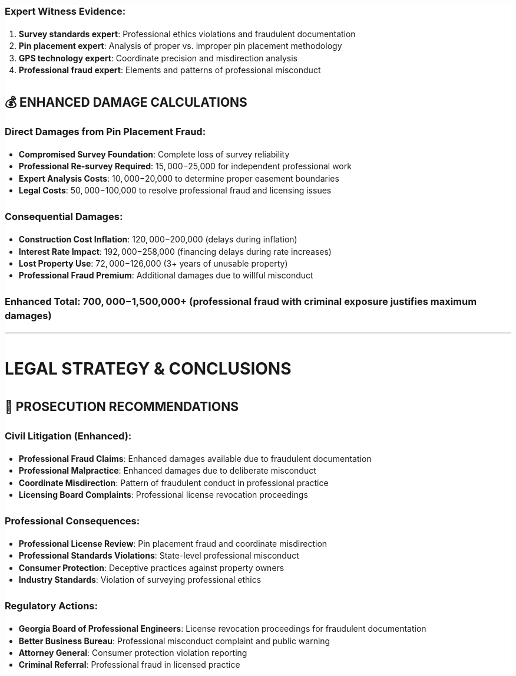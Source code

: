 ### **Expert Witness Evidence**:
1. **Survey standards expert**: Professional ethics violations and fraudulent documentation
2. **Pin placement expert**: Analysis of proper vs. improper pin placement methodology
3. **GPS technology expert**: Coordinate precision and misdirection analysis
4. **Professional fraud expert**: Elements and patterns of professional misconduct

## 💰 **ENHANCED DAMAGE CALCULATIONS**

### **Direct Damages from Pin Placement Fraud**:
- **Compromised Survey Foundation**: Complete loss of survey reliability
- **Professional Re-survey Required**: $15,000-$25,000 for independent professional work
- **Expert Analysis Costs**: $10,000-$20,000 to determine proper easement boundaries
- **Legal Costs**: $50,000-$100,000 to resolve professional fraud and licensing issues

### **Consequential Damages**:
- **Construction Cost Inflation**: $120,000-$200,000 (delays during inflation)
- **Interest Rate Impact**: $192,000-$258,000 (financing delays during rate increases)
- **Lost Property Use**: $72,000-$126,000 (3+ years of unusable property)
- **Professional Fraud Premium**: Additional damages due to willful misconduct

### **Enhanced Total**: **$700,000-$1,500,000+** (professional fraud with criminal exposure justifies maximum damages)

---

# LEGAL STRATEGY & CONCLUSIONS

## 🎯 **PROSECUTION RECOMMENDATIONS**

### **Civil Litigation (Enhanced)**:
- **Professional Fraud Claims**: Enhanced damages available due to fraudulent documentation
- **Professional Malpractice**: Enhanced damages due to deliberate misconduct
- **Coordinate Misdirection**: Pattern of fraudulent conduct in professional practice
- **Licensing Board Complaints**: Professional license revocation proceedings

### **Professional Consequences**:
- **Professional License Review**: Pin placement fraud and coordinate misdirection
- **Professional Standards Violations**: State-level professional misconduct
- **Consumer Protection**: Deceptive practices against property owners
- **Industry Standards**: Violation of surveying professional ethics

### **Regulatory Actions**:
- **Georgia Board of Professional Engineers**: License revocation proceedings for fraudulent documentation
- **Better Business Bureau**: Professional misconduct complaint and public warning
- **Attorney General**: Consumer protection violation reporting
- **Criminal Referral**: Professional fraud in licensed practice
